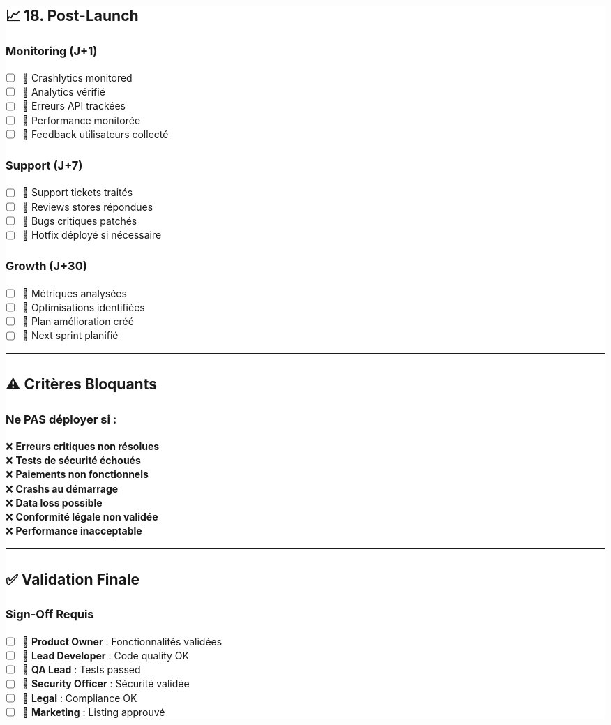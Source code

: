 
## 📈 18. Post-Launch

### Monitoring (J+1)

- [ ] 🔄 Crashlytics monitored
- [ ] 🔄 Analytics vérifié
- [ ] 🔄 Erreurs API trackées
- [ ] 🔄 Performance monitorée
- [ ] 🔄 Feedback utilisateurs collecté

### Support (J+7)

- [ ] 🔄 Support tickets traités
- [ ] 🔄 Reviews stores répondues
- [ ] 🔄 Bugs critiques patchés
- [ ] 🔄 Hotfix déployé si nécessaire

### Growth (J+30)

- [ ] 🔄 Métriques analysées
- [ ] 🔄 Optimisations identifiées
- [ ] 🔄 Plan amélioration créé
- [ ] 🔄 Next sprint planifié

---

## ⚠️ Critères Bloquants

### Ne PAS déployer si :

❌ **Erreurs critiques non résolues**  
❌ **Tests de sécurité échoués**  
❌ **Paiements non fonctionnels**  
❌ **Crashs au démarrage**  
❌ **Data loss possible**  
❌ **Conformité légale non validée**  
❌ **Performance inacceptable**

---

## ✅ Validation Finale

### Sign-Off Requis

- [ ] 🔄 **Product Owner** : Fonctionnalités validées
- [ ] 🔄 **Lead Developer** : Code quality OK
- [ ] 🔄 **QA Lead** : Tests passed
- [ ] 🔄 **Security Officer** : Sécurité validée
- [ ] 🔄 **Legal** : Compliance OK
- [ ] 🔄 **Marketing** : Listing approuvé
